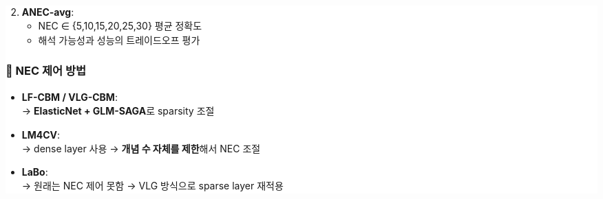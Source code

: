 2. **ANEC-avg**:
    - NEC ∈ {5,10,15,20,25,30} 평균 정확도
    - 해석 가능성과 성능의 트레이드오프 평가


### 🔧 NEC 제어 방법

- **LF-CBM / VLG-CBM**:  
    → **ElasticNet + GLM-SAGA**로 sparsity 조절
    
- **LM4CV**:  
    → dense layer 사용 → **개념 수 자체를 제한**해서 NEC 조절
- **LaBo**:  
    → 원래는 NEC 제어 못함 → VLG 방식으로 sparse layer 재적용